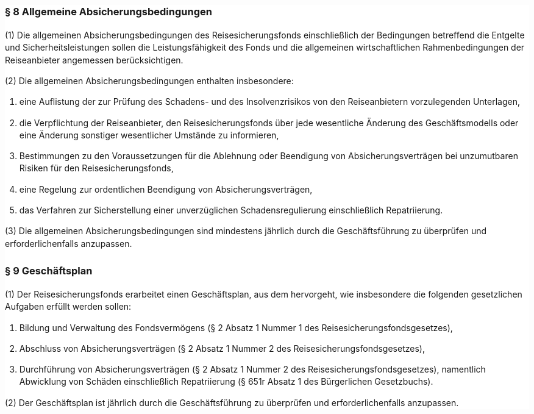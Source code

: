 
### § 8 Allgemeine Absicherungsbedingungen

(1) Die allgemeinen Absicherungsbedingungen des Reisesicherungsfonds
einschließlich der Bedingungen betreffend die Entgelte und
Sicherheitsleistungen sollen die Leistungsfähigkeit des Fonds und die
allgemeinen wirtschaftlichen Rahmenbedingungen der Reiseanbieter
angemessen berücksichtigen.

(2) Die allgemeinen Absicherungsbedingungen enthalten insbesondere:

1.  eine Auflistung der zur Prüfung des Schadens- und des Insolvenzrisikos
    von den Reiseanbietern vorzulegenden Unterlagen,


2.  die Verpflichtung der Reiseanbieter, den Reisesicherungsfonds über
    jede wesentliche Änderung des Geschäftsmodells oder eine Änderung
    sonstiger wesentlicher Umstände zu informieren,


3.  Bestimmungen zu den Voraussetzungen für die Ablehnung oder Beendigung
    von Absicherungsverträgen bei unzumutbaren Risiken für den
    Reisesicherungsfonds,


4.  eine Regelung zur ordentlichen Beendigung von Absicherungsverträgen,


5.  das Verfahren zur Sicherstellung einer unverzüglichen
    Schadensregulierung einschließlich Repatriierung.




(3) Die allgemeinen Absicherungsbedingungen sind mindestens jährlich
durch die Geschäftsführung zu überprüfen und erforderlichenfalls
anzupassen.


### § 9 Geschäftsplan

(1) Der Reisesicherungsfonds erarbeitet einen Geschäftsplan, aus dem
hervorgeht, wie insbesondere die folgenden gesetzlichen Aufgaben
erfüllt werden sollen:

1.  Bildung und Verwaltung des Fondsvermögens (§ 2 Absatz 1 Nummer 1 des
    Reisesicherungsfondsgesetzes),


2.  Abschluss von Absicherungsverträgen (§ 2 Absatz 1 Nummer 2 des
    Reisesicherungsfondsgesetzes),


3.  Durchführung von Absicherungsverträgen (§ 2 Absatz 1 Nummer 2 des
    Reisesicherungsfondsgesetzes), namentlich Abwicklung von Schäden
    einschließlich Repatriierung (§ 651r Absatz 1 des Bürgerlichen
    Gesetzbuchs).




(2) Der Geschäftsplan ist jährlich durch die Geschäftsführung zu
überprüfen und erforderlichenfalls anzupassen.
